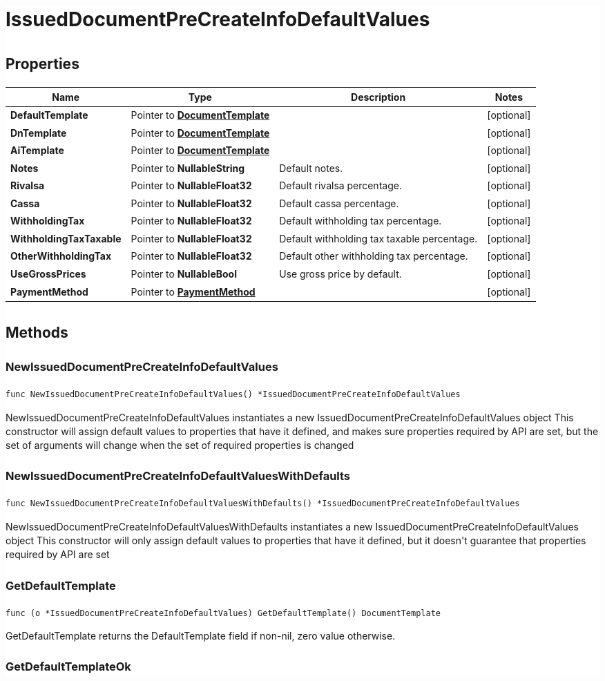 # IssuedDocumentPreCreateInfoDefaultValues

## Properties

Name | Type | Description | Notes
------------ | ------------- | ------------- | -------------
**DefaultTemplate** | Pointer to [**DocumentTemplate**](DocumentTemplate.md) |  | [optional] 
**DnTemplate** | Pointer to [**DocumentTemplate**](DocumentTemplate.md) |  | [optional] 
**AiTemplate** | Pointer to [**DocumentTemplate**](DocumentTemplate.md) |  | [optional] 
**Notes** | Pointer to **NullableString** | Default notes. | [optional] 
**Rivalsa** | Pointer to **NullableFloat32** | Default rivalsa percentage. | [optional] 
**Cassa** | Pointer to **NullableFloat32** | Default cassa percentage. | [optional] 
**WithholdingTax** | Pointer to **NullableFloat32** | Default withholding tax percentage. | [optional] 
**WithholdingTaxTaxable** | Pointer to **NullableFloat32** | Default withholding tax taxable percentage. | [optional] 
**OtherWithholdingTax** | Pointer to **NullableFloat32** | Default other withholding tax percentage. | [optional] 
**UseGrossPrices** | Pointer to **NullableBool** | Use gross price by default. | [optional] 
**PaymentMethod** | Pointer to [**PaymentMethod**](PaymentMethod.md) |  | [optional] 

## Methods

### NewIssuedDocumentPreCreateInfoDefaultValues

`func NewIssuedDocumentPreCreateInfoDefaultValues() *IssuedDocumentPreCreateInfoDefaultValues`

NewIssuedDocumentPreCreateInfoDefaultValues instantiates a new IssuedDocumentPreCreateInfoDefaultValues object
This constructor will assign default values to properties that have it defined,
and makes sure properties required by API are set, but the set of arguments
will change when the set of required properties is changed

### NewIssuedDocumentPreCreateInfoDefaultValuesWithDefaults

`func NewIssuedDocumentPreCreateInfoDefaultValuesWithDefaults() *IssuedDocumentPreCreateInfoDefaultValues`

NewIssuedDocumentPreCreateInfoDefaultValuesWithDefaults instantiates a new IssuedDocumentPreCreateInfoDefaultValues object
This constructor will only assign default values to properties that have it defined,
but it doesn't guarantee that properties required by API are set

### GetDefaultTemplate

`func (o *IssuedDocumentPreCreateInfoDefaultValues) GetDefaultTemplate() DocumentTemplate`

GetDefaultTemplate returns the DefaultTemplate field if non-nil, zero value otherwise.

### GetDefaultTemplateOk
